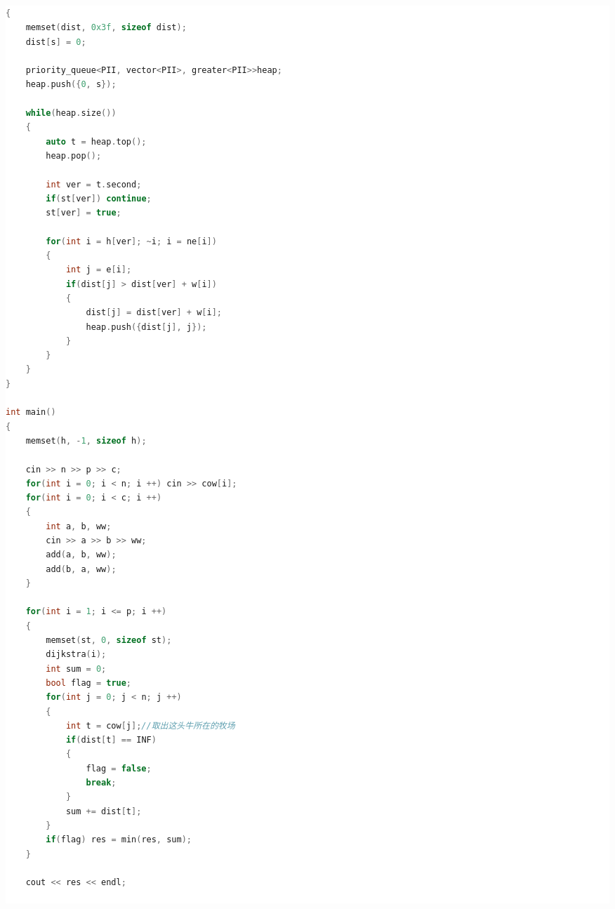 ```cpp
{
	memset(dist, 0x3f, sizeof dist);
	dist[s] = 0;
	
	priority_queue<PII, vector<PII>, greater<PII>>heap;
	heap.push({0, s});
	
	while(heap.size())
	{
		auto t = heap.top();
		heap.pop();
		
		int ver = t.second;
		if(st[ver]) continue;
		st[ver] = true;
		
		for(int i = h[ver]; ~i; i = ne[i])
		{
			int j = e[i];
			if(dist[j] > dist[ver] + w[i])
			{
				dist[j] = dist[ver] + w[i];
				heap.push({dist[j], j}); 
			} 
		}
	}
}

int main()
{
	memset(h, -1, sizeof h);
	
	cin >> n >> p >> c;
	for(int i = 0; i < n; i ++) cin >> cow[i];
	for(int i = 0; i < c; i ++)
	{
		int a, b, ww;
		cin >> a >> b >> ww;
		add(a, b, ww);
		add(b, a, ww);
	}
	
	for(int i = 1; i <= p; i ++)
	{
		memset(st, 0, sizeof st);
		dijkstra(i);
		int sum = 0;
		bool flag = true;
		for(int j = 0; j < n; j ++)
		{
			int t = cow[j];//取出这头牛所在的牧场 
			if(dist[t] == INF) 
			{
				flag = false;
				break;
			}
			sum += dist[t];
		}
		if(flag) res = min(res, sum);
	}
	
	cout << res << endl;
	
```